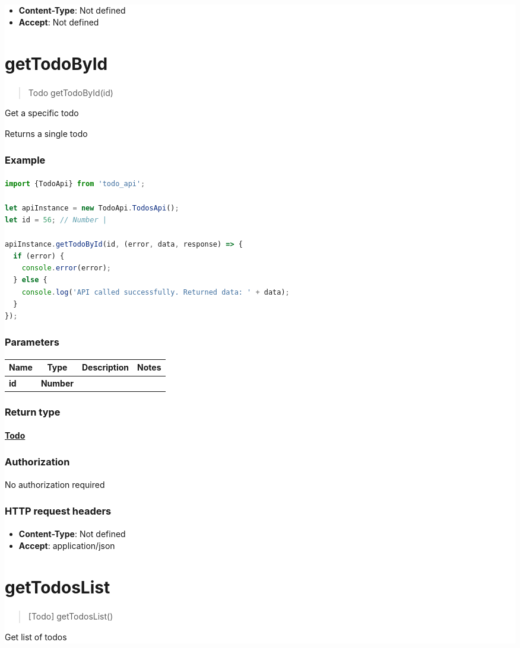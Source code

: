  - **Content-Type**: Not defined
 - **Accept**: Not defined

<a name="getTodoById"></a>
# **getTodoById**
> Todo getTodoById(id)

Get a specific todo

Returns a single todo

### Example
```javascript
import {TodoApi} from 'todo_api';

let apiInstance = new TodoApi.TodosApi();
let id = 56; // Number | 

apiInstance.getTodoById(id, (error, data, response) => {
  if (error) {
    console.error(error);
  } else {
    console.log('API called successfully. Returned data: ' + data);
  }
});
```

### Parameters

Name | Type | Description  | Notes
------------- | ------------- | ------------- | -------------
 **id** | **Number**|  | 

### Return type

[**Todo**](Todo.md)

### Authorization

No authorization required

### HTTP request headers

 - **Content-Type**: Not defined
 - **Accept**: application/json

<a name="getTodosList"></a>
# **getTodosList**
> [Todo] getTodosList()

Get list of todos
